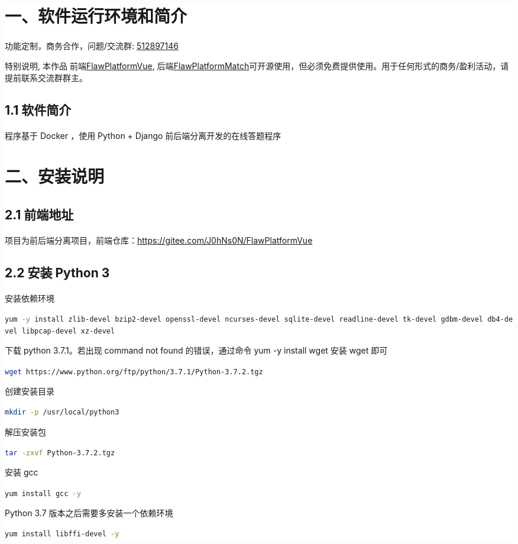 # 一、软件运行环境和简介

功能定制，商务合作，问题/交流群: [512897146](https://jq.qq.com/?_wv=1027&k=V2mVBvL3)

特别说明, 本作品 前端[FlawPlatformVue](https://github.com/S2eTo/FlawPlatformVue), 后端[FlawPlatformMatch](https://github.com/S2eTo/FlawPlatform)可开源使用，但必须免费提供使用。用于任何形式的商务/盈利活动，请提前联系交流群群主。

## 1.1 软件简介

程序基于 Docker ，使用 Python + Django 前后端分离开发的在线答题程序

# 二、安装说明

## 2.1 前端地址

项目为前后端分离项目，前端仓库：https://gitee.com/J0hNs0N/FlawPlatformVue

## 2.2 安装 Python 3

安装依赖环境

```sh
yum -y install zlib-devel bzip2-devel openssl-devel ncurses-devel sqlite-devel readline-devel tk-devel gdbm-devel db4-devel libpcap-devel xz-devel
```

下载 python 3.7.1。若出现 command not found 的错误，通过命令 yum -y install wget 安装 wget 即可

```sh
wget https://www.python.org/ftp/python/3.7.1/Python-3.7.2.tgz
```

创建安装目录

```sh
mkdir -p /usr/local/python3
```

解压安装包

```sh
tar -zxvf Python-3.7.2.tgz
```

安装 gcc

```sh
yum install gcc -y
```

Python 3.7 版本之后需要多安装一个依赖环境

```sh
yum install libffi-devel -y
```
